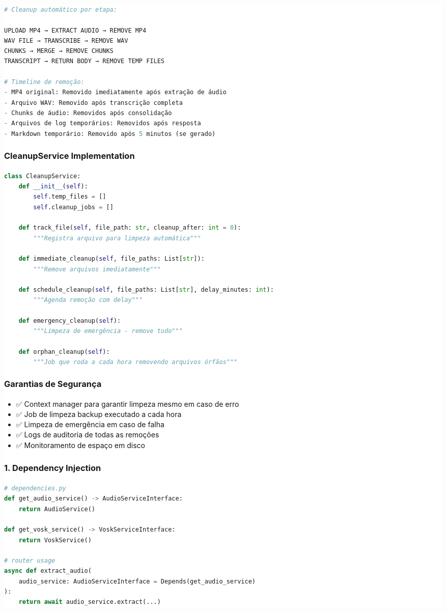 ```python
# Cleanup automático por etapa:

UPLOAD MP4 → EXTRACT AUDIO → REMOVE MP4
WAV FILE → TRANSCRIBE → REMOVE WAV  
CHUNKS → MERGE → REMOVE CHUNKS
TRANSCRIPT → RETURN BODY → REMOVE TEMP FILES

# Timeline de remoção:
- MP4 original: Removido imediatamente após extração de áudio
- Arquivo WAV: Removido após transcrição completa
- Chunks de áudio: Removidos após consolidação
- Arquivos de log temporários: Removidos após resposta
- Markdown temporário: Removido após 5 minutos (se gerado)
```

### **CleanupService Implementation**

```python
class CleanupService:
    def __init__(self):
        self.temp_files = []
        self.cleanup_jobs = []
    
    def track_file(self, file_path: str, cleanup_after: int = 0):
        """Registra arquivo para limpeza automática"""
        
    def immediate_cleanup(self, file_paths: List[str]):
        """Remove arquivos imediatamente"""
        
    def schedule_cleanup(self, file_paths: List[str], delay_minutes: int):
        """Agenda remoção com delay"""
        
    def emergency_cleanup(self):
        """Limpeza de emergência - remove tudo"""
        
    def orphan_cleanup(self):
        """Job que roda a cada hora removendo arquivos órfãos"""
```

### **Garantias de Segurança**

- ✅ Context manager para garantir limpeza mesmo em caso de erro
- ✅ Job de limpeza backup executado a cada hora
- ✅ Limpeza de emergência em caso de falha
- ✅ Logs de auditoria de todas as remoções
- ✅ Monitoramento de espaço em disco

### 1. **Dependency Injection**
```python
# dependencies.py
def get_audio_service() -> AudioServiceInterface:
    return AudioService()

def get_vosk_service() -> VoskServiceInterface:
    return VoskService()

# router usage
async def extract_audio(
    audio_service: AudioServiceInterface = Depends(get_audio_service)
):
    return await audio_service.extract(...)
```
